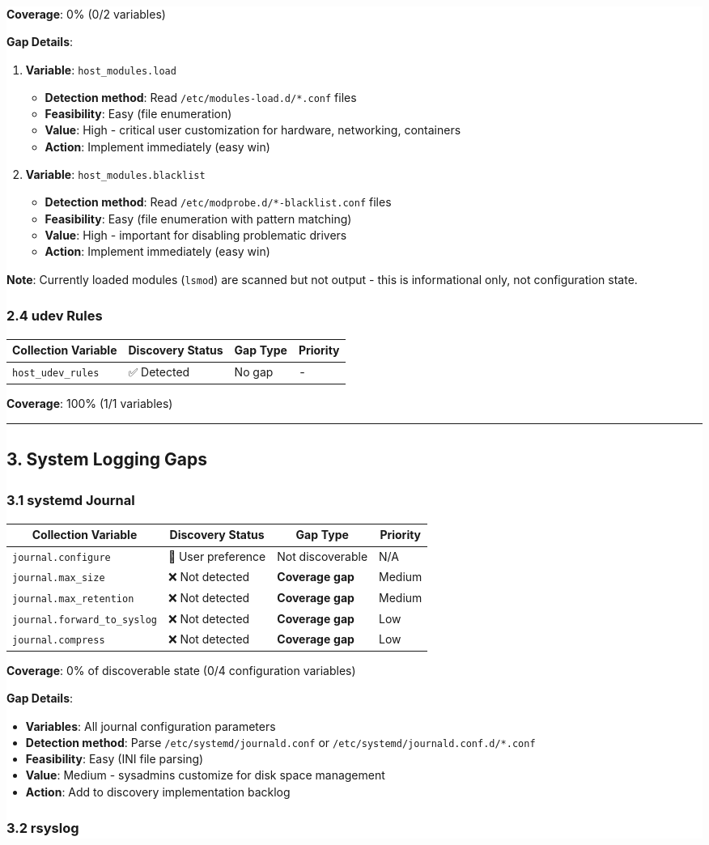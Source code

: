**Coverage**: 0% (0/2 variables)

**Gap Details**:
1. **Variable**: `host_modules.load`
   - **Detection method**: Read `/etc/modules-load.d/*.conf` files
   - **Feasibility**: Easy (file enumeration)
   - **Value**: High - critical user customization for hardware, networking, containers
   - **Action**: Implement immediately (easy win)

2. **Variable**: `host_modules.blacklist`
   - **Detection method**: Read `/etc/modprobe.d/*-blacklist.conf` files
   - **Feasibility**: Easy (file enumeration with pattern matching)
   - **Value**: High - important for disabling problematic drivers
   - **Action**: Implement immediately (easy win)

**Note**: Currently loaded modules (`lsmod`) are scanned but not output - this is informational only, not configuration state.

### 2.4 udev Rules

| Collection Variable | Discovery Status | Gap Type | Priority |
|---------------------|------------------|----------|----------|
| `host_udev_rules` | ✅ Detected | No gap | - |

**Coverage**: 100% (1/1 variables)

---

## 3. System Logging Gaps

### 3.1 systemd Journal

| Collection Variable | Discovery Status | Gap Type | Priority |
|---------------------|------------------|----------|----------|
| `journal.configure` | 🔵 User preference | Not discoverable | N/A |
| `journal.max_size` | ❌ Not detected | **Coverage gap** | Medium |
| `journal.max_retention` | ❌ Not detected | **Coverage gap** | Medium |
| `journal.forward_to_syslog` | ❌ Not detected | **Coverage gap** | Low |
| `journal.compress` | ❌ Not detected | **Coverage gap** | Low |

**Coverage**: 0% of discoverable state (0/4 configuration variables)

**Gap Details**:
- **Variables**: All journal configuration parameters
- **Detection method**: Parse `/etc/systemd/journald.conf` or `/etc/systemd/journald.conf.d/*.conf`
- **Feasibility**: Easy (INI file parsing)
- **Value**: Medium - sysadmins customize for disk space management
- **Action**: Add to discovery implementation backlog

### 3.2 rsyslog
